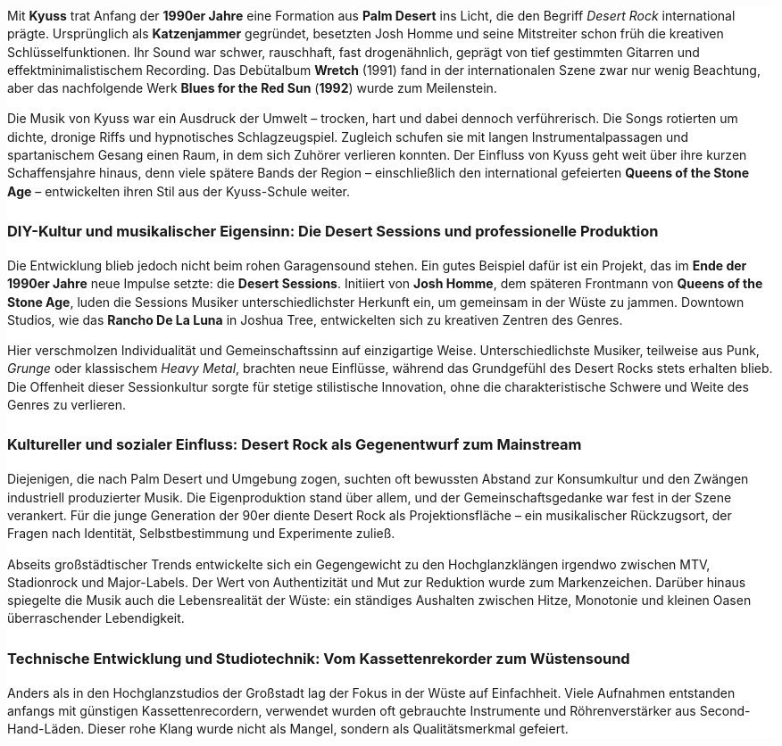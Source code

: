 Mit **Kyuss** trat Anfang der **1990er Jahre** eine Formation aus **Palm Desert** ins Licht, die den
Begriff _Desert Rock_ international prägte. Ursprünglich als **Katzenjammer** gegründet, besetzten
Josh Homme und seine Mitstreiter schon früh die kreativen Schlüsselfunktionen. Ihr Sound war schwer,
rauschhaft, fast drogenähnlich, geprägt von tief gestimmten Gitarren und effektminimalistischem
Recording. Das Debütalbum **Wretch** (1991) fand in der internationalen Szene zwar nur wenig
Beachtung, aber das nachfolgende Werk **Blues for the Red Sun** (**1992**) wurde zum Meilenstein.

Die Musik von Kyuss war ein Ausdruck der Umwelt – trocken, hart und dabei dennoch verführerisch. Die
Songs rotierten um dichte, dronige Riffs und hypnotisches Schlagzeugspiel. Zugleich schufen sie mit
langen Instrumentalpassagen und spartanischem Gesang einen Raum, in dem sich Zuhörer verlieren
konnten. Der Einfluss von Kyuss geht weit über ihre kurzen Schaffensjahre hinaus, denn viele spätere
Bands der Region – einschließlich den international gefeierten **Queens of the Stone Age** –
entwickelten ihren Stil aus der Kyuss-Schule weiter.

### DIY-Kultur und musikalischer Eigensinn: Die Desert Sessions und professionelle Produktion

Die Entwicklung blieb jedoch nicht beim rohen Garagensound stehen. Ein gutes Beispiel dafür ist ein
Projekt, das im **Ende der 1990er Jahre** neue Impulse setzte: die **Desert Sessions**. Initiiert
von **Josh Homme**, dem späteren Frontmann von **Queens of the Stone Age**, luden die Sessions
Musiker unterschiedlichster Herkunft ein, um gemeinsam in der Wüste zu jammen. Downtown Studios, wie
das **Rancho De La Luna** in Joshua Tree, entwickelten sich zu kreativen Zentren des Genres.

Hier verschmolzen Individualität und Gemeinschaftssinn auf einzigartige Weise. Unterschiedlichste
Musiker, teilweise aus Punk, _Grunge_ oder klassischem _Heavy Metal_, brachten neue Einflüsse,
während das Grundgefühl des Desert Rocks stets erhalten blieb. Die Offenheit dieser Sessionkultur
sorgte für stetige stilistische Innovation, ohne die charakteristische Schwere und Weite des Genres
zu verlieren.

### Kultureller und sozialer Einfluss: Desert Rock als Gegenentwurf zum Mainstream

Diejenigen, die nach Palm Desert und Umgebung zogen, suchten oft bewussten Abstand zur Konsumkultur
und den Zwängen industriell produzierter Musik. Die Eigenproduktion stand über allem, und der
Gemeinschaftsgedanke war fest in der Szene verankert. Für die junge Generation der 90er diente
Desert Rock als Projektionsfläche – ein musikalischer Rückzugsort, der Fragen nach Identität,
Selbstbestimmung und Experimente zuließ.

Abseits großstädtischer Trends entwickelte sich ein Gegengewicht zu den Hochglanzklängen irgendwo
zwischen MTV, Stadionrock und Major-Labels. Der Wert von Authentizität und Mut zur Reduktion wurde
zum Markenzeichen. Darüber hinaus spiegelte die Musik auch die Lebensrealität der Wüste: ein
ständiges Aushalten zwischen Hitze, Monotonie und kleinen Oasen überraschender Lebendigkeit.

### Technische Entwicklung und Studiotechnik: Vom Kassettenrekorder zum Wüstensound

Anders als in den Hochglanzstudios der Großstadt lag der Fokus in der Wüste auf Einfachheit. Viele
Aufnahmen entstanden anfangs mit günstigen Kassettenrecordern, verwendet wurden oft gebrauchte
Instrumente und Röhrenverstärker aus Second-Hand-Läden. Dieser rohe Klang wurde nicht als Mangel,
sondern als Qualitätsmerkmal gefeiert.
